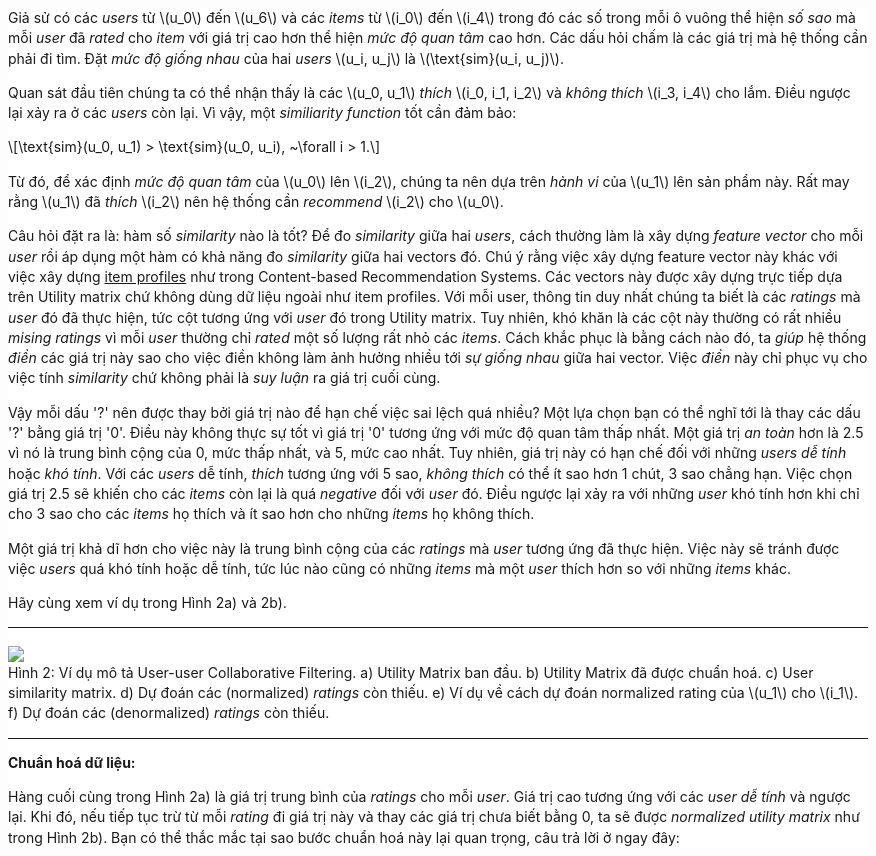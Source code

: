 Giả sử có các _users_ từ \\(u_0\\) đến \\(u_6\\) và các _items_ từ \\(i_0\\) đến \\(i_4\\) trong đó các số trong mỗi ô vuông thể hiện _số sao_ mà mỗi _user_ đã _rated_ cho _item_ với giá trị cao hơn thể hiện *mức độ quan tâm* cao hơn. Các dấu hỏi chấm là các giá trị mà hệ thống cần phải đi tìm. Đặt _mức độ giống nhau_ của hai _users_ \\(u_i, u_j\\) là \\(\text{sim}(u_i, u_j)\\). 

Quan sát đầu tiên chúng ta có thể nhận thấy là các \\(u_0, u_1\\) _thích_ \\(i_0, i_1, i_2\\) và _không thích_ \\(i_3, i_4\\) cho lắm. Điều ngược lại xảy ra ở các _users_ còn lại. Vì vậy, một _similiarity function_ tốt cần đảm bảo:

 \\[\text{sim}(u_0, u_1) > \text{sim}(u_0, u_i), ~\forall i > 1.\\] 

Từ đó, để xác định _mức độ quan tâm_ của \\(u_0\\) lên \\(i_2\\), chúng ta nên dựa trên _hành vi_ của \\(u\_1\\) lên sản phẩm này. Rất may rằng \\(u_1\\) đã _thích_ \\(i_2\\) nên hệ thống cần _recommend_ \\(i\_2\\) cho \\(u_0\\).

Câu hỏi đặt ra là: hàm số _similarity_ nào là tốt? Để đo _similarity_ giữa hai _users_, cách thường làm là xây dựng _feature vector_ cho mỗi _user_ rồi áp dụng một hàm có khả năng đo _similarity_ giữa hai vectors đó. Chú ý rằng việc xây dựng feature vector này khác với việc xây dựng [item profiles](2017/05/17/contentbasedrecommendersys/#-item-profiles) như trong Content-based Recommendation Systems. Các vectors này được xây dựng trực tiếp dựa trên Utility matrix chứ không dùng dữ liệu ngoài như item profiles. Với mỗi user, thông tin duy nhất chúng ta biết là các _ratings_ mà _user_ đó đã thực hiện, tức cột tương ứng với _user_ đó trong Utility matrix. Tuy nhiên, khó khăn là các cột này thường có rất nhiều _mising ratings_ vì mỗi _user_ thường chỉ _rated_ một số lượng rất nhỏ các _items_. Cách khắc phục là bằng cách nào đó, ta _giúp_ hệ thống _điền_ các giá trị này sao cho việc điền không làm ảnh hưởng nhiều tới _sự giống nhau_ giữa hai vector. Việc _điền_ này chỉ phục vụ cho việc tính _similarity_ chứ không phải là _suy luận_ ra giá trị cuối cùng. 

Vậy mỗi dấu '?' nên được thay bởi giá trị nào để hạn chế việc sai lệch quá nhiều? Một lựa chọn bạn có thể nghĩ tới là thay các dấu '?' bằng giá trị '0'. Điều này không thực sự tốt vì giá trị '0' tương ứng với mức độ quan tâm thấp nhất. Một giá trị _an toàn_ hơn là 2.5 vì nó là trung bình cộng của 0, mức thấp nhất, và 5, mức cao nhất. Tuy nhiên, giá trị này có hạn chế đối với những _users_ _dễ tính_ hoặc _khó tính_. Với các _users_ dễ tính, _thích_ tương ứng với 5 sao, _không thích_ có thể ít sao hơn 1 chút, 3 sao chẳng hạn. Việc chọn giá trị 2.5 sẽ khiến cho các _items_ còn lại là quá _negative_ đối với _user_ đó. Điều ngược lại xảy ra với những _user_ khó tính hơn khi chỉ cho 3 sao cho các _items_ họ thích và ít sao hơn cho những _items_ họ không thích. 

Một giá trị khả dĩ hơn cho việc này là trung bình cộng của các _ratings_ mà _user_ tương ứng đã thực hiện. Việc này sẽ tránh được việc _users_ quá khó tính hoặc dễ tính, tức lúc nào cũng có những _items_ mà một _user_ thích hơn so với những _items_ khác. 

Hãy cùng xem ví dụ trong Hình 2a) và 2b).

<hr>
<div class="imgcap">
<img src ="\assets\24_collaborativefiltering\user_cf.png" align = "center" width = "800">
<div class = "thecap" align = "left">Hình 2: Ví dụ mô tả User-user Collaborative Filtering. a) Utility Matrix ban đầu. b) Utility Matrix đã được chuẩn hoá. c) User similarity matrix. d) Dự đoán các (normalized) <em>ratings</em> còn thiếu. e) Ví dụ về cách dự đoán normalized rating của \(u_1\) cho \(i_1\). f) Dự đoán các (denormalized) <em>ratings</em> còn thiếu. </div>
</div> 
<hr>

**Chuẩn hoá dữ liệu:**

Hàng cuối cùng trong Hình 2a) là giá trị trung bình của _ratings_ cho mỗi _user_. Giá trị cao tương ứng với các _user dễ tính_ và ngược lại. Khi đó, nếu tiếp tục trừ từ mỗi _rating_ đi giá trị này và thay các giá trị chưa biết bằng 0, ta sẽ được _normalized utility matrix_ như trong Hình 2b). Bạn có thể thắc mắc tại sao bước chuẩn hoá này lại quan trọng, câu trả lời ở ngay đây: 
